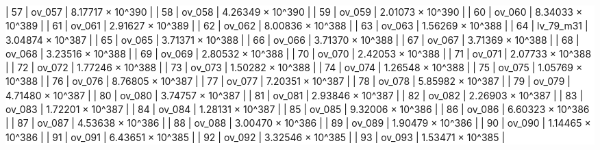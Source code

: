 | 57 | ov_057 | 8.17717 × 10^390 |
| 58 | ov_058 | 4.26349 × 10^390 |
| 59 | ov_059 | 2.01073 × 10^390 |
| 60 | ov_060 | 8.34033 × 10^389 |
| 61 | ov_061 | 2.91627 × 10^389 |
| 62 | ov_062 | 8.00836 × 10^388 |
| 63 | ov_063 | 1.56269 × 10^388 |
| 64 | lv_79_m31 | 3.04874 × 10^387 |
| 65 | ov_065 | 3.71371 × 10^388 |
| 66 | ov_066 | 3.71370 × 10^388 |
| 67 | ov_067 | 3.71369 × 10^388 |
| 68 | ov_068 | 3.23516 × 10^388 |
| 69 | ov_069 | 2.80532 × 10^388 |
| 70 | ov_070 | 2.42053 × 10^388 |
| 71 | ov_071 | 2.07733 × 10^388 |
| 72 | ov_072 | 1.77246 × 10^388 |
| 73 | ov_073 | 1.50282 × 10^388 |
| 74 | ov_074 | 1.26548 × 10^388 |
| 75 | ov_075 | 1.05769 × 10^388 |
| 76 | ov_076 | 8.76805 × 10^387 |
| 77 | ov_077 | 7.20351 × 10^387 |
| 78 | ov_078 | 5.85982 × 10^387 |
| 79 | ov_079 | 4.71480 × 10^387 |
| 80 | ov_080 | 3.74757 × 10^387 |
| 81 | ov_081 | 2.93846 × 10^387 |
| 82 | ov_082 | 2.26903 × 10^387 |
| 83 | ov_083 | 1.72201 × 10^387 |
| 84 | ov_084 | 1.28131 × 10^387 |
| 85 | ov_085 | 9.32006 × 10^386 |
| 86 | ov_086 | 6.60323 × 10^386 |
| 87 | ov_087 | 4.53638 × 10^386 |
| 88 | ov_088 | 3.00470 × 10^386 |
| 89 | ov_089 | 1.90479 × 10^386 |
| 90 | ov_090 | 1.14465 × 10^386 |
| 91 | ov_091 | 6.43651 × 10^385 |
| 92 | ov_092 | 3.32546 × 10^385 |
| 93 | ov_093 | 1.53471 × 10^385 |